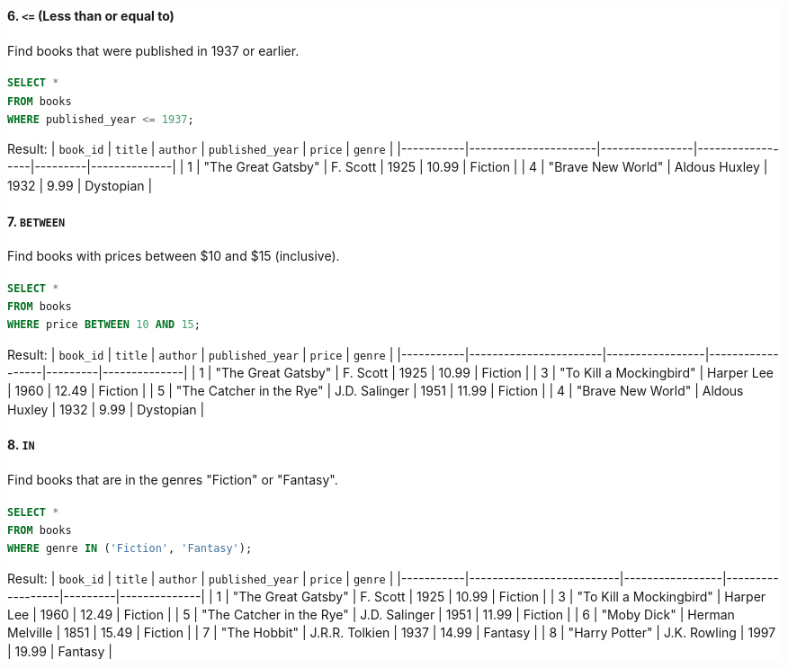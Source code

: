 #### 6. **`<=` (Less than or equal to)**
Find books that were published in 1937 or earlier.

```sql
SELECT * 
FROM books 
WHERE published_year <= 1937;
```
Result:
| `book_id` | `title`              | `author`       | `published_year` | `price` | `genre`      |
|-----------|----------------------|----------------|------------------|---------|--------------|
| 1         | "The Great Gatsby"    | F. Scott       | 1925             | 10.99   | Fiction      |
| 4         | "Brave New World"     | Aldous Huxley  | 1932             | 9.99    | Dystopian    |

#### 7. **`BETWEEN`**
Find books with prices between $10 and $15 (inclusive).

```sql
SELECT * 
FROM books 
WHERE price BETWEEN 10 AND 15;
```
Result:
| `book_id` | `title`               | `author`        | `published_year` | `price` | `genre`      |
|-----------|-----------------------|-----------------|------------------|---------|--------------|
| 1         | "The Great Gatsby"     | F. Scott        | 1925             | 10.99   | Fiction      |
| 3         | "To Kill a Mockingbird" | Harper Lee     | 1960             | 12.49   | Fiction      |
| 5         | "The Catcher in the Rye" | J.D. Salinger | 1951             | 11.99   | Fiction      |
| 4         | "Brave New World"      | Aldous Huxley   | 1932             | 9.99    | Dystopian    |

#### 8. **`IN`**
Find books that are in the genres "Fiction" or "Fantasy".

```sql
SELECT * 
FROM books 
WHERE genre IN ('Fiction', 'Fantasy');
```
Result:
| `book_id` | `title`                  | `author`        | `published_year` | `price` | `genre`      |
|-----------|--------------------------|-----------------|------------------|---------|--------------|
| 1         | "The Great Gatsby"        | F. Scott        | 1925             | 10.99   | Fiction      |
| 3         | "To Kill a Mockingbird"   | Harper Lee      | 1960             | 12.49   | Fiction      |
| 5         | "The Catcher in the Rye"  | J.D. Salinger   | 1951             | 11.99   | Fiction      |
| 6         | "Moby Dick"               | Herman Melville | 1851             | 15.49   | Fiction      |
| 7         | "The Hobbit"              | J.R.R. Tolkien  | 1937             | 14.99   | Fantasy      |
| 8         | "Harry Potter"            | J.K. Rowling    | 1997             | 19.99   | Fantasy      |
